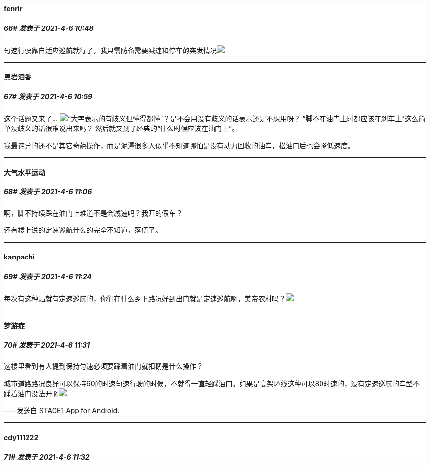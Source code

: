 ####  fenrir  
##### 66#       发表于 2021-4-6 10:48


匀速行驶靠自适应巡航就行了，我只需防备需要减速和停车的突发情况<img src="https://static.saraba1st.com/image/smiley/face2017/067.png" referrerpolicy="no-referrer">


-----

####  黑岩泪香  
##### 67#       发表于 2021-4-6 10:59


这个话题又来了…
<img src="https://static.saraba1st.com/image/smiley/face2017/053.png" referrerpolicy="no-referrer">“大字表示的有歧义但懂得都懂”？是不会用没有歧义的话表示还是不想用呀？
“脚不在油门上时都应该在刹车上”这么简单没歧义的话很难说出来吗？
然后就又到了经典的“什么时候应该在油门上”。

我最诧异的还不是其它奇葩操作，而是泥潭很多人似乎不知道哪怕是没有动力回收的油车，松油门后也会降低速度。


-----

####  大气水平运动  
##### 68#       发表于 2021-4-6 11:06


啊，脚不持续踩在油门上难道不是会减速吗？我开的假车？

还有楼上说的定速巡航什么的完全不知道，落伍了。


-----

####  kanpachi  
##### 69#       发表于 2021-4-6 11:24


每次有这种贴就有定速巡航的，你们在什么乡下路况好到出门就是定速巡航啊，美帝农村吗？<img src="https://static.saraba1st.com/image/smiley/face2017/067.png" referrerpolicy="no-referrer">


-----

####  梦游症  
##### 70#       发表于 2021-4-6 11:31


这楼里看到有人提到保持匀速必须要踩着油门就扣鹅是什么操作？

城市道路路况良好可以保持60的时速匀速行驶的时候，不就得一直轻踩油门。如果是高架环线这种可以80时速的，没有定速巡航的车型不踩着油门没法开啊<img src="https://static.saraba1st.com/image/smiley/face2017/020.png" referrerpolicy="no-referrer">


----发送自 [STAGE1 App for Android.](http://stage1.5j4m.com/?1.37)


-----

####  cdy111222  
##### 71#       发表于 2021-4-6 11:32
